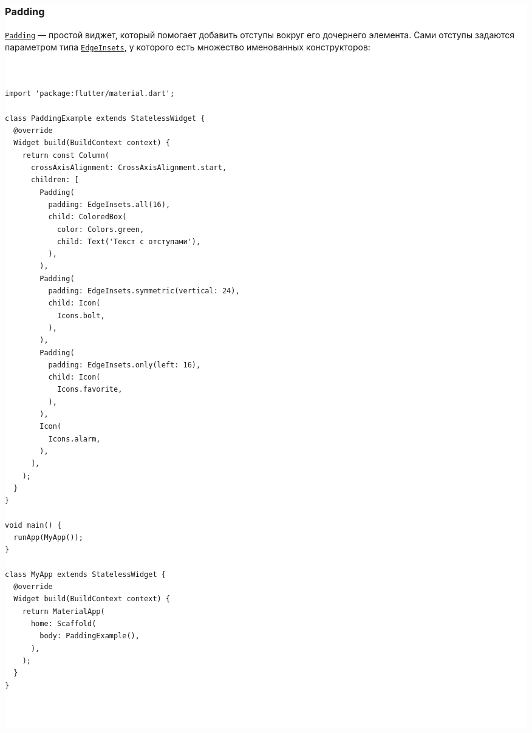 ### Padding

[`Padding`](https://api.flutter.dev/flutter/widgets/Padding-class.html) — простой виджет, который помогает добавить отступы вокруг его дочернего элемента. Сами отступы задаются параметром типа [`EdgeInsets`](https://api.flutter.dev/flutter/painting/EdgeInsets-class.html), у которого есть множество именованных конструкторов:

<pre>
    <code class="language-run-dartpad:theme-light:mode-flutter">

import 'package:flutter/material.dart';

class PaddingExample extends StatelessWidget {
  @override
  Widget build(BuildContext context) {
    return const Column(
      crossAxisAlignment: CrossAxisAlignment.start,
      children: [
        Padding(
          padding: EdgeInsets.all(16),
          child: ColoredBox(
            color: Colors.green,
            child: Text('Текст с отступами'),
          ),
        ),
        Padding(
          padding: EdgeInsets.symmetric(vertical: 24),
          child: Icon(
            Icons.bolt,
          ),
        ),
        Padding(
          padding: EdgeInsets.only(left: 16),
          child: Icon(
            Icons.favorite,
          ),
        ),
        Icon(
          Icons.alarm,
        ),
      ],
    );
  }
}

void main() {
  runApp(MyApp());
}

class MyApp extends StatelessWidget {
  @override
  Widget build(BuildContext context) {
    return MaterialApp(
      home: Scaffold(
        body: PaddingExample(),
      ),
    );
  }
}
